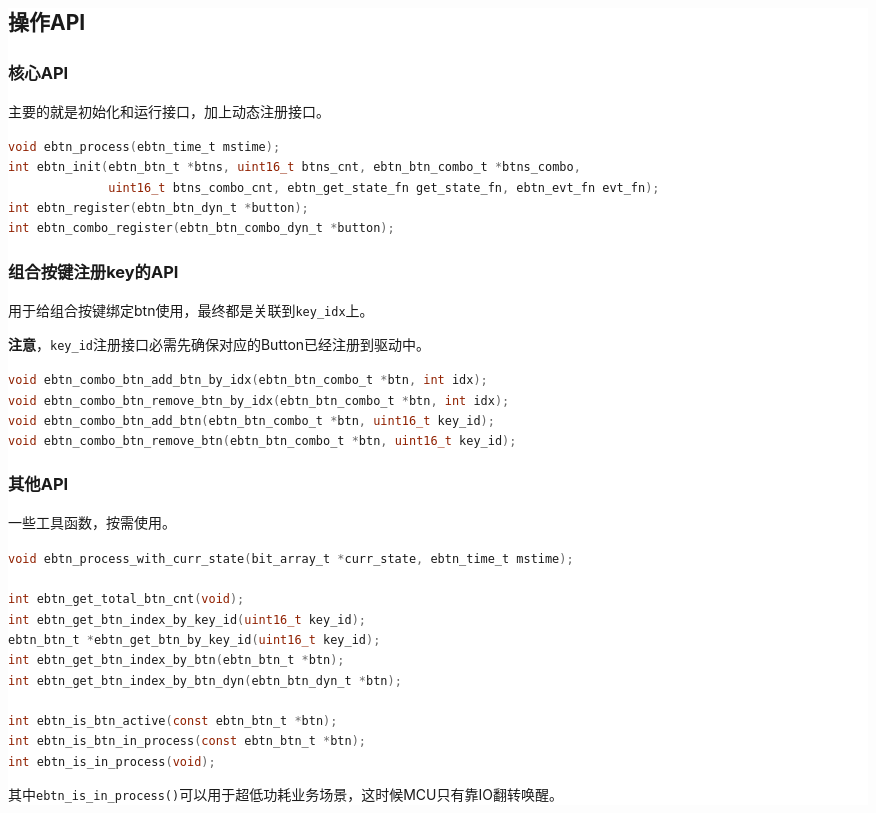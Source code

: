 

## 操作API



### 核心API

主要的就是初始化和运行接口，加上动态注册接口。

```c
void ebtn_process(ebtn_time_t mstime);
int ebtn_init(ebtn_btn_t *btns, uint16_t btns_cnt, ebtn_btn_combo_t *btns_combo,
              uint16_t btns_combo_cnt, ebtn_get_state_fn get_state_fn, ebtn_evt_fn evt_fn);
int ebtn_register(ebtn_btn_dyn_t *button);
int ebtn_combo_register(ebtn_btn_combo_dyn_t *button);
```



### 组合按键注册key的API

用于给组合按键绑定btn使用，最终都是关联到`key_idx`上。

**注意**，`key_id`注册接口必需先确保对应的Button已经注册到驱动中。

```c
void ebtn_combo_btn_add_btn_by_idx(ebtn_btn_combo_t *btn, int idx);
void ebtn_combo_btn_remove_btn_by_idx(ebtn_btn_combo_t *btn, int idx);
void ebtn_combo_btn_add_btn(ebtn_btn_combo_t *btn, uint16_t key_id);
void ebtn_combo_btn_remove_btn(ebtn_btn_combo_t *btn, uint16_t key_id);
```



### 其他API

一些工具函数，按需使用。

```c
void ebtn_process_with_curr_state(bit_array_t *curr_state, ebtn_time_t mstime);

int ebtn_get_total_btn_cnt(void);
int ebtn_get_btn_index_by_key_id(uint16_t key_id);
ebtn_btn_t *ebtn_get_btn_by_key_id(uint16_t key_id);
int ebtn_get_btn_index_by_btn(ebtn_btn_t *btn);
int ebtn_get_btn_index_by_btn_dyn(ebtn_btn_dyn_t *btn);

int ebtn_is_btn_active(const ebtn_btn_t *btn);
int ebtn_is_btn_in_process(const ebtn_btn_t *btn);
int ebtn_is_in_process(void);
```



其中`ebtn_is_in_process()`可以用于超低功耗业务场景，这时候MCU只有靠IO翻转唤醒。



